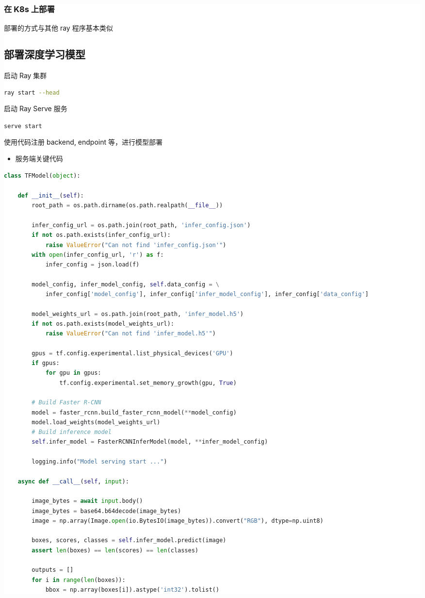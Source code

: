 ### 在 K8s 上部署

部署的方式与其他 ray 程序基本类似

## 部署深度学习模型

启动 Ray 集群

```bash
ray start --head
```

启动 Ray Serve 服务

```bash
serve start
```

使用代码注册 backend, endpoint 等，进行模型部署

- 服务端关键代码

```python
class TFModel(object):

    def __init__(self):
        root_path = os.path.dirname(os.path.realpath(__file__))

        infer_config_url = os.path.join(root_path, 'infer_config.json')
        if not os.path.exists(infer_config_url):
            raise ValueError("Can not find 'infer_config.json'")
        with open(infer_config_url, 'r') as f:
            infer_config = json.load(f)

        model_config, infer_model_config, self.data_config = \
            infer_config['model_config'], infer_config['infer_model_config'], infer_config['data_config']

        model_weights_url = os.path.join(root_path, 'infer_model.h5')
        if not os.path.exists(model_weights_url):
            raise ValueError("Can not find 'infer_model.h5'")

        gpus = tf.config.experimental.list_physical_devices('GPU')
        if gpus:
            for gpu in gpus:
                tf.config.experimental.set_memory_growth(gpu, True)

        # Build Faster R-CNN
        model = faster_rcnn.build_faster_rcnn_model(**model_config)
        model.load_weights(model_weights_url)
        # Build inference model
        self.infer_model = FasterRCNNInferModel(model, **infer_model_config)

        logging.info("Model serving start ...")

    async def __call__(self, input):

        image_bytes = await input.body()
        image_bytes = base64.b64decode(image_bytes)
        image = np.array(Image.open(io.BytesIO(image_bytes)).convert("RGB"), dtype=np.uint8)

        boxes, scores, classes = self.infer_model.predict(image)
        assert len(boxes) == len(scores) == len(classes)

        outputs = []
        for i in range(len(boxes)):
            bbox = np.array(boxes[i]).astype('int32').tolist()
```